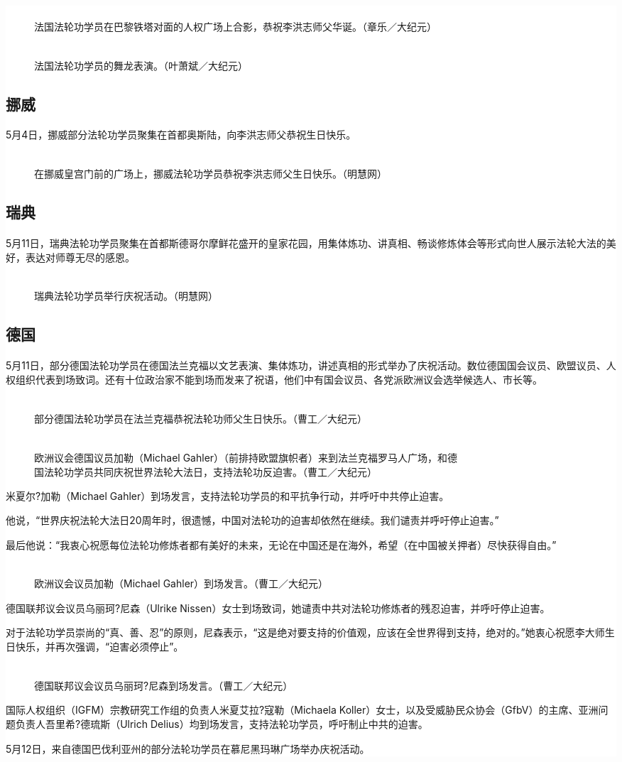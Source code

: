 <figure id="attachment_11239952" aria-describedby="caption-attachment-11239952" style="width: 600px" class="wp-caption aligncenter"><a target="_blank" href="https://i.epochtimes.com/assets/uploads/2019/05/S1A9199-600x400-2.jpg"><img class="size-large wp-image-11239952" src="https://i.epochtimes.com/assets/uploads/2019/05/S1A9199-600x400-2-600x400.jpg" alt="" width="600" b="400" /></a><figcaption id="caption-attachment-11239952" class="wp-caption-text">法国法轮功学员在巴黎铁塔对面的人权广场上合影，恭祝李洪志师父华诞。（章乐／大纪元）</figcaption></figure>
<figure id="attachment_11239954" aria-describedby="caption-attachment-11239954" style="width: 600px" class="wp-caption aligncenter"><a target="_blank" href="https://i.epochtimes.com/assets/uploads/2019/05/DSC06134-1-e1557229173349.jpg"><img class="size-large wp-image-11239954" src="https://i.epochtimes.com/assets/uploads/2019/05/DSC06134-1-600x400.jpg" alt="" width="600" b="400" /></a><figcaption id="caption-attachment-11239954" class="wp-caption-text">法国法轮功学员的舞龙表演。（叶萧斌／大纪元）</figcaption></figure>
<h2>挪威</h2>
<p>5月4日，挪威部分法轮功学员聚集在首都奥斯陆，向李洪志师父恭祝生日快乐。</p>
<figure id="attachment_11245176" aria-describedby="caption-attachment-11245176" style="width: 600px" class="wp-caption aligncenter"><a target="_blank" href="https://i.epochtimes.com/assets/uploads/2019/05/2019-5-8-norway-celebrate-513_01.jpg"><img class="size-large wp-image-11245176" src="https://i.epochtimes.com/assets/uploads/2019/05/2019-5-8-norway-celebrate-513_01-600x410.jpg" alt="" width="600" b="410" /></a><figcaption id="caption-attachment-11245176" class="wp-caption-text">在挪威皇宫门前的广场上，挪威法轮功学员恭祝李洪志师父生日快乐。（明慧网）</figcaption></figure>
<h2>瑞典</h2>
<p>5月11日，瑞典法轮功学员聚集在首都斯德哥尔摩鲜花盛开的皇家花园，用集体炼功、讲真相、畅谈修炼体会等形式向世人展示法轮大法的美好，表达对师尊无尽的感恩。</p>
<figure id="attachment_11251859" aria-describedby="caption-attachment-11251859" style="width: 600px" class="wp-caption aligncenter"><a target="_blank" href="https://i.epochtimes.com/assets/uploads/2019/05/2019-5-11-sweden-celebrate-falun-dafa-day_01.jpg"><img class="size-large wp-image-11251859" src="https://i.epochtimes.com/assets/uploads/2019/05/2019-5-11-sweden-celebrate-falun-dafa-day_01-600x600.jpg" alt="" width="600" b="600" /></a><figcaption id="caption-attachment-11251859" class="wp-caption-text">瑞典法轮功学员举行庆祝活动。（明慧网）</figcaption></figure>
<h2>德国</h2>
<p>5月11日，部分德国法轮功学员在德国法兰克福以文艺表演、集体炼功，讲述真相的形式举办了庆祝活动。数位德国国会议员、欧盟议员、人权组织代表到场致词。还有十位政治家不能到场而发来了祝语，他们中有国会议员、各党派欧洲议会选举候选人、市长等。</p>
<figure id="attachment_11254695" aria-describedby="caption-attachment-11254695" style="width: 600px" class="wp-caption aligncenter"><a target="_blank" href="https://i.epochtimes.com/assets/uploads/2019/05/MG_4027-as-Smart-Object-1-1-e1557740660929.jpg"><img class="size-large wp-image-11254695" src="https://i.epochtimes.com/assets/uploads/2019/05/MG_4027-as-Smart-Object-1-1-600x400.jpg" alt="" width="600" b="400" /></a><figcaption id="caption-attachment-11254695" class="wp-caption-text">部分德国法轮功学员在法兰克福恭祝法轮功师父生日快乐。（曹工／大纪元）</figcaption></figure>
<figure id="attachment_11254690" aria-describedby="caption-attachment-11254690" style="width: 600px" class="wp-caption aligncenter"><a target="_blank" href="https://i.epochtimes.com/assets/uploads/2019/05/MG_4014-as-Smart-Object-1-e1557740598296.jpg"><img class="size-large wp-image-11254690" src="https://i.epochtimes.com/assets/uploads/2019/05/MG_4014-as-Smart-Object-1-600x400.jpg" alt="" width="600" b="400" /></a><figcaption id="caption-attachment-11254690" class="wp-caption-text">欧洲议会德国议员加勒（Michael Gahler）（前排持欧盟旗帜者）来到法兰克福罗马人广场，和德国法轮功学员共同庆祝世界法轮大法日，支持法轮功反迫害。（曹工／大纪元）</figcaption></figure>
<p>米夏尔?加勒（Michael Gahler）到场发言，支持法轮功学员的和平抗争行动，并呼吁中共停止迫害。</p>
<p>他说，“世界庆祝法轮大法日20周年时，很遗憾，中国对法轮功的迫害却依然在继续。我们谴责并呼吁停止迫害。”</p>
<p>最后他说：“我衷心祝愿每位法轮功修炼者都有美好的未来，无论在中国还是在海外，希望（在中国被关押者）尽快获得自由。”</p>
<figure id="attachment_11254707" aria-describedby="caption-attachment-11254707" style="width: 600px" class="wp-caption aligncenter"><a target="_blank" href="https://i.epochtimes.com/assets/uploads/2019/05/MG_3997-as-Smart-Object-1-e1557741074939.jpg"><img class="size-large wp-image-11254707" src="https://i.epochtimes.com/assets/uploads/2019/05/MG_3997-as-Smart-Object-1-600x400.jpg" alt="" width="600" b="400" /></a><figcaption id="caption-attachment-11254707" class="wp-caption-text">欧洲议会议员加勒（Michael Gahler）到场发言。（曹工／大纪元）</figcaption></figure>
<p>德国联邦议会议员乌丽珂?尼森（Ulrike Nissen）女士到场致词，她谴责中共对法轮功修炼者的残忍迫害，并呼吁停止迫害。</p>
<p>对于法轮功学员崇尚的“真、善、忍”的原则，尼森表示，“这是绝对要支持的价值观，应该在全世界得到支持，绝对的。”她衷心祝愿李大师生日快乐，并再次强调，“迫害必须停止”。</p>
<figure id="attachment_11254699" aria-describedby="caption-attachment-11254699" style="width: 600px" class="wp-caption aligncenter"><a target="_blank" href="https://i.epochtimes.com/assets/uploads/2019/05/MG_3960-as-Smart-Object-1-1-e1557740766773.jpg"><img class="size-large wp-image-11254699" src="https://i.epochtimes.com/assets/uploads/2019/05/MG_3960-as-Smart-Object-1-1-600x400.jpg" alt="" width="600" b="400" /></a><figcaption id="caption-attachment-11254699" class="wp-caption-text">德国联邦议会议员乌丽珂?尼森到场发言。（曹工／大纪元）</figcaption></figure>
<p>国际人权组织（IGFM）宗教研究工作组的负责人米夏艾拉?寇勒（Michaela Koller）女士，以及受威胁民众协会（GfbV）的主席、亚洲问题负责人吾里希?德琉斯（Ulrich Delius）均到场发言，支持法轮功学员，呼吁制止中共的迫害。</p>
<p>5月12日，来自德国巴伐利亚州的部分法轮功学员在慕尼黑玛琳广场举办庆祝活动。</p>
